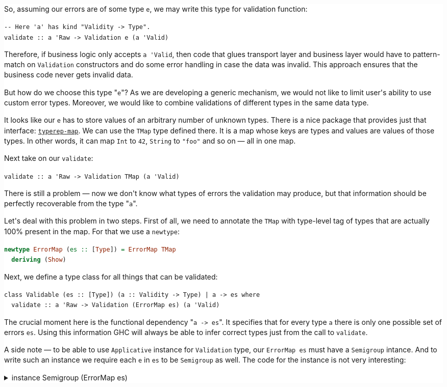 So, assuming our errors are of some type `e`, we may write this type for validation function:

``` {.haskell .ignore}
-- Here 'a' has kind "Validity -> Type".
validate :: a 'Raw -> Validation e (a 'Valid)
```

Therefore, if business logic only accepts `a 'Valid`, then code that glues transport layer and business
layer would have to pattern-match on `Validation` constructors and do some error handling in case
the data was invalid. This approach ensures that the business code never gets invalid data.

But how do we choose this type "`e`"? As we are developing a generic mechanism, we would not like to
limit user's ability to use custom error types. Moreover, we would like to combine validations of
different types in the same data type.

It looks like our `e` has to store values of an arbitrary number of unknown types. There is a nice
package that provides just that interface: [`typerep-map`](http://hackage.haskell.org/package/typerep-map).
We can use the `TMap` type defined there. It is a map whose keys are types and values are values of
those types. In other words, it can map `Int` to `42`, `String` to `"foo"` and so on &mdash; all in
one map.

Next take on our `validate`:

``` {.haskell .ignore}
validate :: a 'Raw -> Validation TMap (a 'Valid)
```

There is still a problem &mdash; now we don't know what types of errors the validation may produce,
but that information should be perfectly recoverable from the type "`a`".

Let's deal with this problem in two steps. First of all, we need to annotate the `TMap` with
type-level tag of types that are actually 100% present in the map. For that we use a `newtype`:

```haskell
newtype ErrorMap (es :: [Type]) = ErrorMap TMap
  deriving (Show)
```

Next, we define a type class for all things that can be validated:

``` {.haskell .ignore}
class Validable (es :: [Type]) (a :: Validity -> Type) | a -> es where
  validate :: a 'Raw -> Validation (ErrorMap es) (a 'Valid)
```

The crucial moment here is the functional dependency "`a -> es`". It specifies that for every type `a`
there is only one possible set of errors `es`. Using this information GHC will always be able to
infer correct types just from the call to `validate`.

A side note &mdash; to be able to use `Applicative` instance for `Validation` type, our `ErrorMap es`
must have a `Semigroup` intance. And to write such an instance we require each `e` in `es` to be
`Semigroup` as well. The code for the instance is not very interesting:

<details class="code-details"><summary>instance Semigroup (ErrorMap es)</summary></details>

